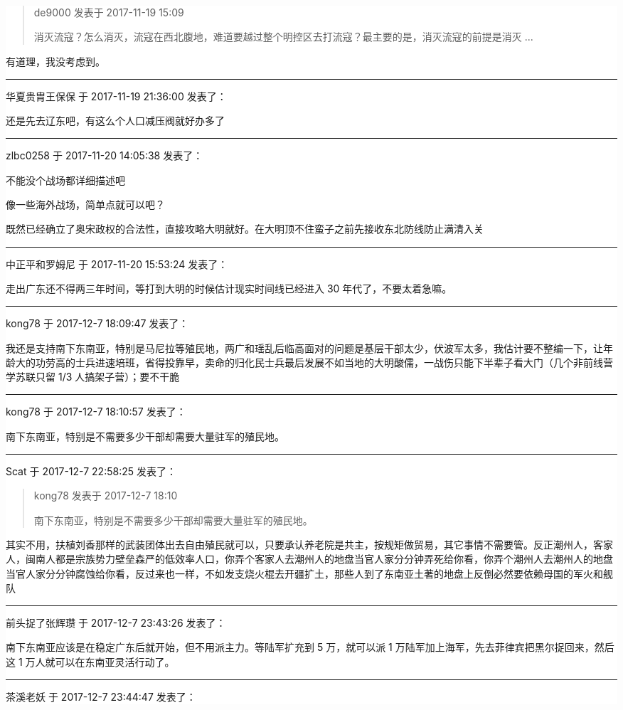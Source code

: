 > de9000 发表于 2017-11-19 15:09
>
> 消灭流寇？怎么消灭，流寇在西北腹地，难道要越过整个明控区去打流寇？最主要的是，消灭流寇的前提是消灭 ...

有道理，我没考虑到。

---

华夏贵胄王保保 于 2017-11-19 21:36:00 发表了：

还是先去辽东吧，有这么个人口减压阀就好办多了

---

zlbc0258 于 2017-11-20 14:05:38 发表了：

不能没个战场都详细描述吧

像一些海外战场，简单点就可以吧？

既然已经确立了奥宋政权的合法性，直接攻略大明就好。在大明顶不住蛮子之前先接收东北防线防止满清入关

---

中正平和罗姆尼 于 2017-11-20 15:53:24 发表了：

走出广东还不得两三年时间，等打到大明的时候估计现实时间线已经进入 30 年代了，不要太着急嘛。

---

kong78 于 2017-12-7 18:09:47 发表了：

我还是支持南下东南亚，特别是马尼拉等殖民地，两广和瑶乱后临高面对的问题是基层干部太少，伏波军太多，我估计要不整编一下，让年龄大的功劳高的士兵进速培班，省得投靠早，卖命的归化民士兵最后发展不如当地的大明酸儒，一战伤只能下半辈子看大门（几个非前线营学苏联只留 1/3 人搞架子营）；要不干脆

---

kong78 于 2017-12-7 18:10:57 发表了：

南下东南亚，特别是不需要多少干部却需要大量驻军的殖民地。

---

Scat 于 2017-12-7 22:58:25 发表了：

> kong78 发表于 2017-12-7 18:10
>
> 南下东南亚，特别是不需要多少干部却需要大量驻军的殖民地。

其实不用，扶植刘香那样的武装团体出去自由殖民就可以，只要承认养老院是共主，按规矩做贸易，其它事情不需要管。反正潮州人，客家人，闽南人都是宗族势力壁垒森严的低效率人口，你弄个客家人去潮州人的地盘当官人家分分钟弄死给你看，你弄个潮州人去潮州人的地盘当官人家分分钟腐蚀给你看，反过来也一样，不如发支烧火棍去开疆扩土，那些人到了东南亚土著的地盘上反倒必然要依赖母国的军火和舰队

---

前头捉了张辉瓒 于 2017-12-7 23:43:26 发表了：

南下东南亚应该是在稳定广东后就开始，但不用派主力。等陆军扩充到 5 万，就可以派 1 万陆军加上海军，先去菲律宾把黑尔捉回来，然后这 1 万人就可以在东南亚灵活行动了。

---

茶溪老妖 于 2017-12-7 23:44:47 发表了：
